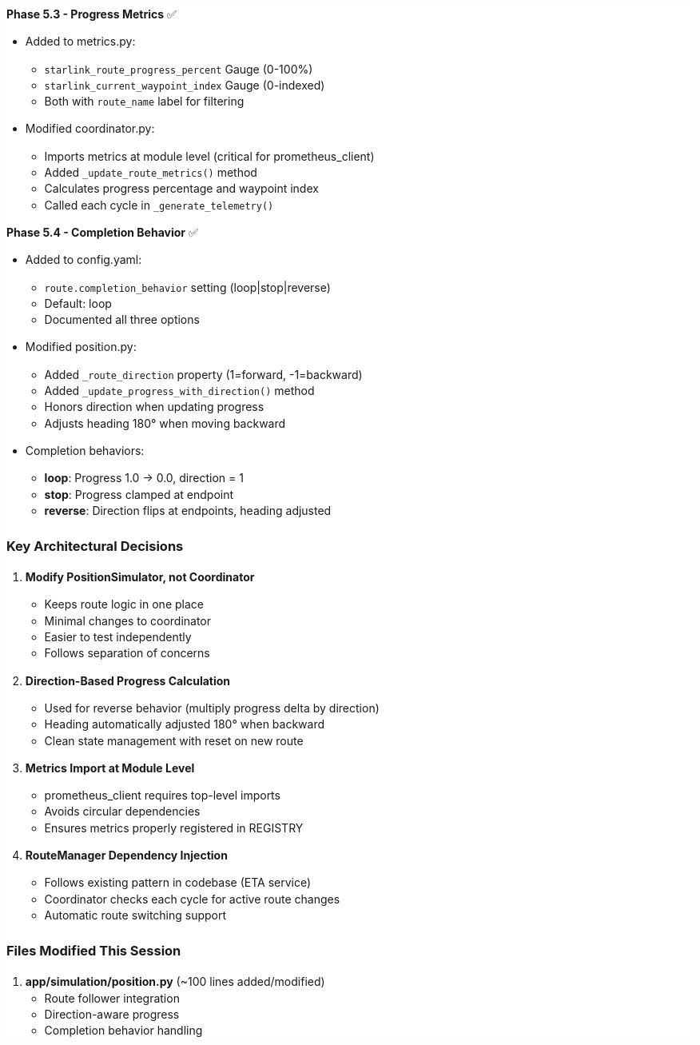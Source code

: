 **Phase 5.3 - Progress Metrics** ✅
- Added to metrics.py:
  - `starlink_route_progress_percent` Gauge (0-100%)
  - `starlink_current_waypoint_index` Gauge (0-indexed)
  - Both with `route_name` label for filtering

- Modified coordinator.py:
  - Imports metrics at module level (critical for prometheus_client)
  - Added `_update_route_metrics()` method
  - Calculates progress percentage and waypoint index
  - Called each cycle in `_generate_telemetry()`

**Phase 5.4 - Completion Behavior** ✅
- Added to config.yaml:
  - `route.completion_behavior` setting (loop|stop|reverse)
  - Default: loop
  - Documented all three options

- Modified position.py:
  - Added `_route_direction` property (1=forward, -1=backward)
  - Added `_update_progress_with_direction()` method
  - Honors direction when updating progress
  - Adjusts heading 180° when moving backward

- Completion behaviors:
  - **loop**: Progress 1.0 → 0.0, direction = 1
  - **stop**: Progress clamped at endpoint
  - **reverse**: Direction flips at endpoints, heading adjusted

### Key Architectural Decisions

1. **Modify PositionSimulator, not Coordinator**
   - Keeps route logic in one place
   - Minimal changes to coordinator
   - Easier to test independently
   - Follows separation of concerns

2. **Direction-Based Progress Calculation**
   - Used for reverse behavior (multiply progress delta by direction)
   - Heading automatically adjusted 180° when backward
   - Clean state management with reset on new route

3. **Metrics Import at Module Level**
   - prometheus_client requires top-level imports
   - Avoids circular dependencies
   - Ensures metrics properly registered in REGISTRY

4. **RouteManager Dependency Injection**
   - Follows existing pattern in codebase (ETA service)
   - Coordinator checks each cycle for active route changes
   - Automatic route switching support

### Files Modified This Session

1. **app/simulation/position.py** (~100 lines added/modified)
   - Route follower integration
   - Direction-aware progress
   - Completion behavior handling
